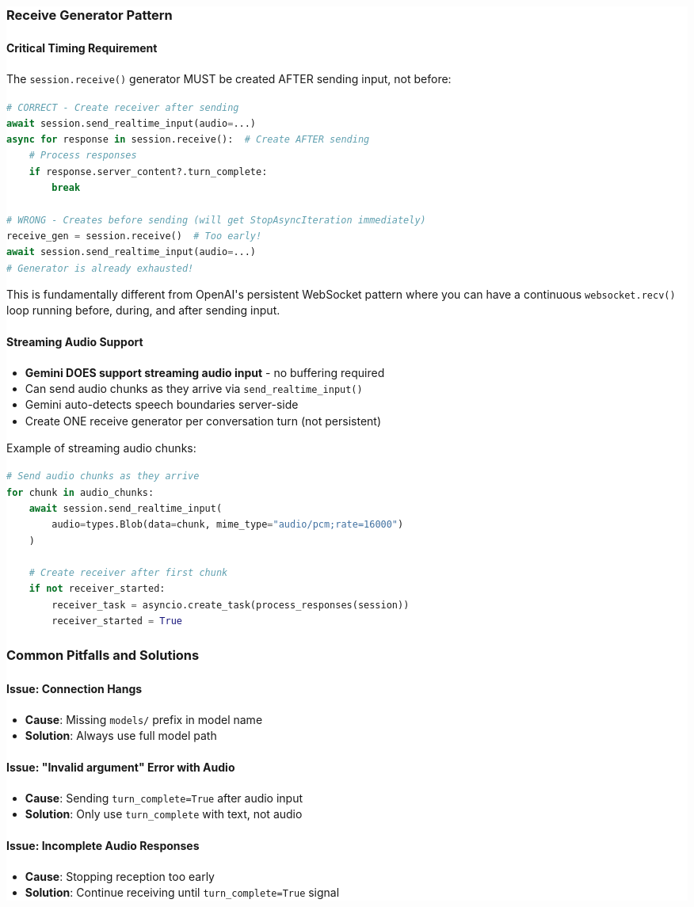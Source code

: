 ### Receive Generator Pattern

#### Critical Timing Requirement
The `session.receive()` generator MUST be created AFTER sending input, not before:

```python
# CORRECT - Create receiver after sending
await session.send_realtime_input(audio=...)
async for response in session.receive():  # Create AFTER sending
    # Process responses
    if response.server_content?.turn_complete:
        break

# WRONG - Creates before sending (will get StopAsyncIteration immediately)
receive_gen = session.receive()  # Too early!
await session.send_realtime_input(audio=...)
# Generator is already exhausted!
```

This is fundamentally different from OpenAI's persistent WebSocket pattern where you can have a continuous `websocket.recv()` loop running before, during, and after sending input.

#### Streaming Audio Support
- **Gemini DOES support streaming audio input** - no buffering required
- Can send audio chunks as they arrive via `send_realtime_input()`
- Gemini auto-detects speech boundaries server-side
- Create ONE receive generator per conversation turn (not persistent)

Example of streaming audio chunks:
```python
# Send audio chunks as they arrive
for chunk in audio_chunks:
    await session.send_realtime_input(
        audio=types.Blob(data=chunk, mime_type="audio/pcm;rate=16000")
    )
    
    # Create receiver after first chunk
    if not receiver_started:
        receiver_task = asyncio.create_task(process_responses(session))
        receiver_started = True
```

### Common Pitfalls and Solutions

#### Issue: Connection Hangs
- **Cause**: Missing `models/` prefix in model name
- **Solution**: Always use full model path

#### Issue: "Invalid argument" Error with Audio
- **Cause**: Sending `turn_complete=True` after audio input
- **Solution**: Only use `turn_complete` with text, not audio

#### Issue: Incomplete Audio Responses
- **Cause**: Stopping reception too early
- **Solution**: Continue receiving until `turn_complete=True` signal
